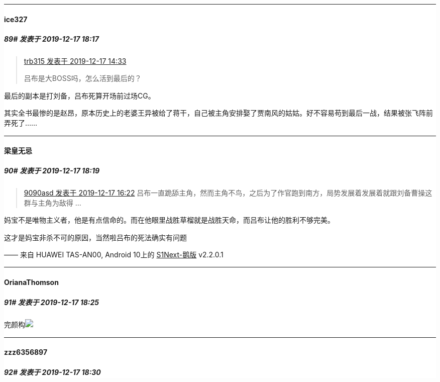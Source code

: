 

-----

####  ice327  
##### 89#       发表于 2019-12-17 18:17



<blockquote><a href="httphttps://bbs.saraba1st.com/2b/forum.php?mod=redirect&amp;goto=findpost&amp;pid=45892235&amp;ptid=1903393" target="_blank">trb315 发表于 2019-12-17 14:33</a>

吕布是大BOSS吗，怎么活到最后的？</blockquote>
最后的副本是打刘备，吕布死算开场前过场CG。


其实全书最惨的是赵昂，原本历史上的老婆王异被给了蒋干，自己被主角安排娶了贾南风的姑姑。好不容易苟到最后一战，结果被张飞阵前弄死了……







-----

####  梁皇无忌  
##### 90#       发表于 2019-12-17 18:19



<blockquote><a href="httphttps://bbs.saraba1st.com/2b/forum.php?mod=redirect&amp;goto=findpost&amp;pid=45893538&amp;ptid=1903393" target="_blank">9090asd 发表于 2019-12-17 16:22</a>
吕布一直跪舔主角，然而主角不鸟，之后为了作官跑到南方，局势发展着发展着就跟刘备曹操这群与主角为敌得 ...</blockquote>
妈宝不是唯物主义者，他是有点信命的。而在他眼里战胜草榴就是战胜天命，而吕布让他的胜利不够完美。

这才是妈宝非杀不可的原因，当然啦吕布的死法确实有问题

—— 来自 HUAWEI TAS-AN00, Android 10上的 [S1Next-鹅版](https://github.com/ykrank/S1-Next/releases) v2.2.0.1







-----

####  OrianaThomson  
##### 91#       发表于 2019-12-17 18:25




完颜构<img src="https://static.saraba1st.com/image/smiley/face2017/001.png" referrerpolicy="no-referrer">







-----

####  zzz6356897  
##### 92#       发表于 2019-12-17 18:30
